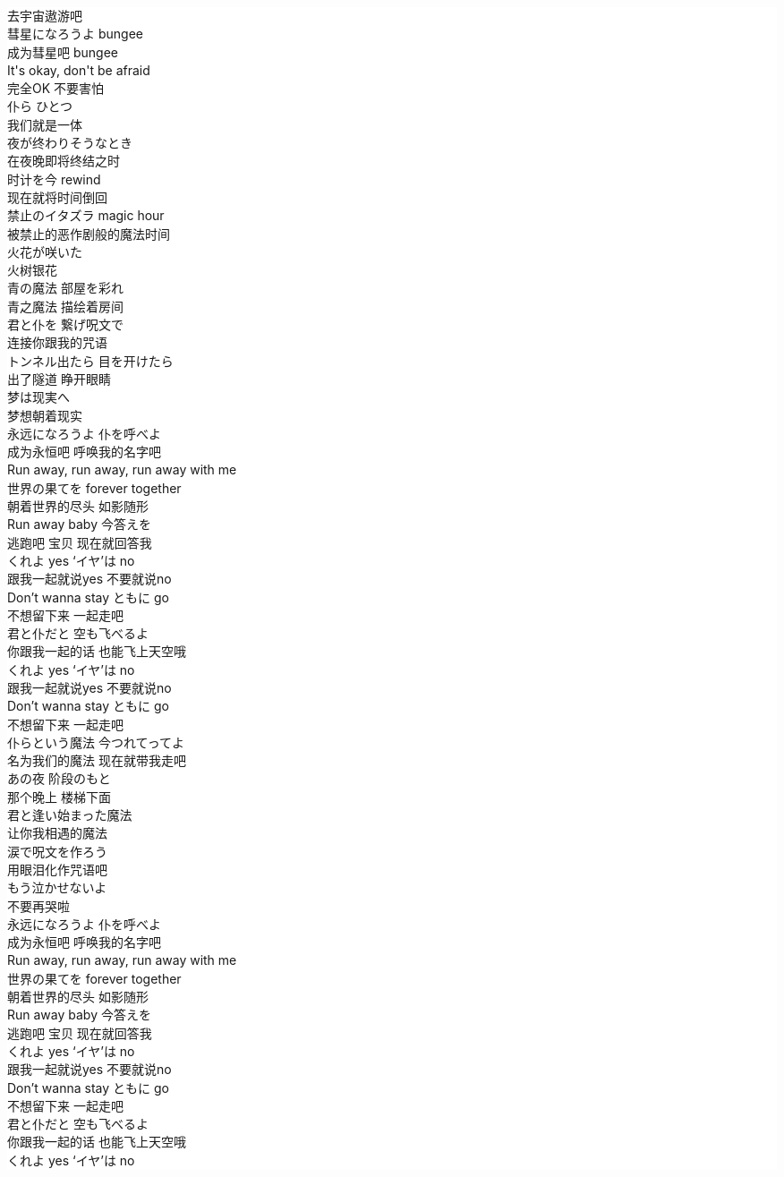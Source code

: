 去宇宙遨游吧  
彗星になろうよ bungee  
成为彗星吧 bungee  
It's okay, don't be afraid  
完全OK 不要害怕  
仆ら ひとつ  
我们就是一体  
夜が终わりそうなとき  
在夜晚即将终结之时  
时计を今 rewind  
现在就将时间倒回  
禁止のイタズラ magic hour  
被禁止的恶作剧般的魔法时间  
火花が咲いた  
火树银花  
青の魔法 部屋を彩れ  
青之魔法 描绘着房间  
君と仆を 繋げ呪文で  
连接你跟我的咒语  
トンネル出たら 目を开けたら  
出了隧道 睁开眼睛  
梦は现実へ  
梦想朝着现实  
永远になろうよ 仆を呼べよ  
成为永恒吧 呼唤我的名字吧  
Run away, run away, run away with me  
世界の果てを forever together  
朝着世界的尽头 如影随形  
Run away baby 今答えを  
逃跑吧 宝贝 现在就回答我  
くれよ yes ‘イヤ’は no  
跟我一起就说yes 不要就说no  
Don’t wanna stay ともに go  
不想留下来 一起走吧  
君と仆だと 空も飞べるよ  
你跟我一起的话 也能飞上天空哦  
くれよ yes ‘イヤ’は no  
跟我一起就说yes 不要就说no  
Don’t wanna stay ともに go  
不想留下来 一起走吧  
仆らという魔法 今つれてってよ  
名为我们的魔法 现在就带我走吧  
あの夜 阶段のもと  
那个晚上 楼梯下面  
君と逢い始まった魔法  
让你我相遇的魔法  
涙で呪文を作ろう  
用眼泪化作咒语吧  
もう泣かせないよ  
不要再哭啦  
永远になろうよ 仆を呼べよ  
成为永恒吧 呼唤我的名字吧  
Run away, run away, run away with me  
世界の果てを forever together  
朝着世界的尽头 如影随形  
Run away baby 今答えを  
逃跑吧 宝贝 现在就回答我  
くれよ yes ‘イヤ’は no  
跟我一起就说yes 不要就说no  
Don’t wanna stay ともに go  
不想留下来 一起走吧  
君と仆だと 空も飞べるよ  
你跟我一起的话 也能飞上天空哦  
くれよ yes ‘イヤ’は no  